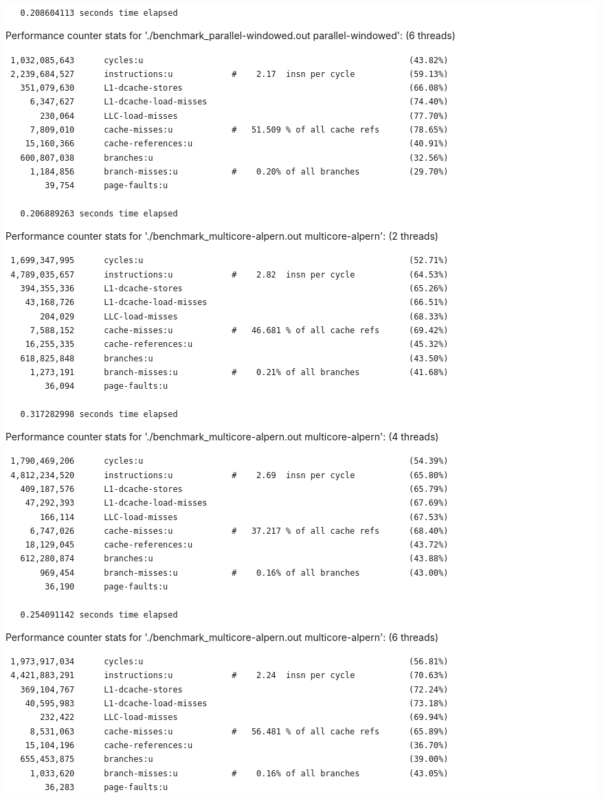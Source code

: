        0.208604113 seconds time elapsed
Performance counter stats for './benchmark_parallel-windowed.out parallel-windowed': (6 threads)

     1,032,085,643      cycles:u                                                      (43.82%)
     2,239,684,527      instructions:u            #    2.17  insn per cycle           (59.13%)
       351,079,630      L1-dcache-stores                                              (66.08%)
         6,347,627      L1-dcache-load-misses                                         (74.40%)
           230,064      LLC-load-misses                                               (77.70%)
         7,809,010      cache-misses:u            #   51.509 % of all cache refs      (78.65%)
        15,160,366      cache-references:u                                            (40.91%)
       600,807,038      branches:u                                                    (32.56%)
         1,184,856      branch-misses:u           #    0.20% of all branches          (29.70%)
            39,754      page-faults:u                                               

       0.206889263 seconds time elapsed
 Performance counter stats for './benchmark_multicore-alpern.out multicore-alpern': (2 threads)

     1,699,347,995      cycles:u                                                      (52.71%)
     4,789,035,657      instructions:u            #    2.82  insn per cycle           (64.53%)
       394,355,336      L1-dcache-stores                                              (65.26%)
        43,168,726      L1-dcache-load-misses                                         (66.51%)
           204,029      LLC-load-misses                                               (68.33%)
         7,588,152      cache-misses:u            #   46.681 % of all cache refs      (69.42%)
        16,255,335      cache-references:u                                            (45.32%)
       618,825,848      branches:u                                                    (43.50%)
         1,273,191      branch-misses:u           #    0.21% of all branches          (41.68%)
            36,094      page-faults:u                                               

       0.317282998 seconds time elapsed
Performance counter stats for './benchmark_multicore-alpern.out multicore-alpern': (4 threads)

     1,790,469,206      cycles:u                                                      (54.39%)
     4,812,234,520      instructions:u            #    2.69  insn per cycle           (65.80%)
       409,187,576      L1-dcache-stores                                              (65.79%)
        47,292,393      L1-dcache-load-misses                                         (67.69%)
           166,114      LLC-load-misses                                               (67.53%)
         6,747,026      cache-misses:u            #   37.217 % of all cache refs      (68.40%)
        18,129,045      cache-references:u                                            (43.72%)
       612,280,874      branches:u                                                    (43.88%)
           969,454      branch-misses:u           #    0.16% of all branches          (43.00%)
            36,190      page-faults:u                                               

       0.254091142 seconds time elapsed
 Performance counter stats for './benchmark_multicore-alpern.out multicore-alpern': (6 threads)

     1,973,917,034      cycles:u                                                      (56.81%)
     4,421,883,291      instructions:u            #    2.24  insn per cycle           (70.63%)
       369,104,767      L1-dcache-stores                                              (72.24%)
        40,595,983      L1-dcache-load-misses                                         (73.18%)
           232,422      LLC-load-misses                                               (69.94%)
         8,531,063      cache-misses:u            #   56.481 % of all cache refs      (65.89%)
        15,104,196      cache-references:u                                            (36.70%)
       655,453,875      branches:u                                                    (39.00%)
         1,033,620      branch-misses:u           #    0.16% of all branches          (43.05%)
            36,283      page-faults:u                                               
